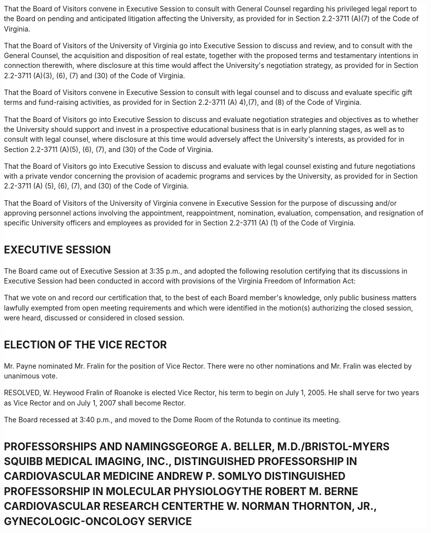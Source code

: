 That the Board of Visitors convene in Executive Session to consult with General Counsel regarding his privileged legal report to the Board on pending and anticipated litigation affecting the University, as provided for in Section 2.2-3711 (A)(7) of the Code of Virginia.

That the Board of Visitors of the University of Virginia go into Executive Session to discuss and review, and to consult with the General Counsel, the acquisition and disposition of real estate, together with the proposed terms and testamentary intentions in connection therewith, where disclosure at this time would affect the University's negotiation strategy, as provided for in Section 2.2-3711 (A)(3), (6), (7) and (30) of the Code of Virginia.

That the Board of Visitors convene in Executive Session to consult with legal counsel and to discuss and evaluate specific gift terms and fund-raising activities, as provided for in Section 2.2-3711 (A) 4),(7), and (8) of the Code of Virginia.

That the Board of Visitors go into Executive Session to discuss and evaluate negotiation strategies and objectives as to whether the University should support and invest in a prospective educational business that is in early planning stages, as well as to consult with legal counsel, where disclosure at this time would adversely affect the University's interests, as provided for in Section 2.2-3711 (A)(5), (6), (7), and (30) of the Code of Virginia.

That the Board of Visitors go into Executive Session to discuss and evaluate with legal counsel existing and future negotiations with a private vendor concerning the provision of academic programs and services by the University, as provided for in Section 2.2-3711 (A) (5), (6), (7), and (30) of the Code of Virginia.

That the Board of Visitors of the University of Virginia convene in Executive Session for the purpose of discussing and/or approving personnel actions involving the appointment, reappointment, nomination, evaluation, compensation, and resignation of specific University officers and employees as provided for in Section 2.2-3711 (A) (1) of the Code of Virginia.

EXECUTIVE SESSION
-----------------

The Board came out of Executive Session at 3:35 p.m., and adopted the following resolution certifying that its discussions in Executive Session had been conducted in accord with provisions of the Virginia Freedom of Information Act:

That we vote on and record our certification that, to the best of each Board member's knowledge, only public business matters lawfully exempted from open meeting requirements and which were identified in the motion(s) authorizing the closed session, were heard, discussed or considered in closed session.

ELECTION OF THE VICE RECTOR
---------------------------

Mr. Payne nominated Mr. Fralin for the position of Vice Rector. There were no other nominations and Mr. Fralin was elected by unanimous vote.

RESOLVED, W. Heywood Fralin of Roanoke is elected Vice Rector, his term to begin on July 1, 2005. He shall serve for two years as Vice Rector and on July 1, 2007 shall become Rector.

The Board recessed at 3:40 p.m., and moved to the Dome Room of the Rotunda to continue its meeting.

PROFESSORSHIPS AND NAMINGSGEORGE A. BELLER, M.D./BRISTOL-MYERS SQUIBB MEDICAL IMAGING, INC., DISTINGUISHED PROFESSORSHIP IN CARDIOVASCULAR MEDICINE ANDREW P. SOMLYO DISTINGUISHED PROFESSORSHIP IN MOLECULAR PHYSIOLOGYTHE ROBERT M. BERNE CARDIOVASCULAR RESEARCH CENTERTHE W. NORMAN THORNTON, JR., GYNECOLOGIC-ONCOLOGY SERVICE
-----------------------------------------------------------------------------------------------------------------------------------------------------------------------------------------------------------------------------------------------------------------------------------------------------------------------------------

